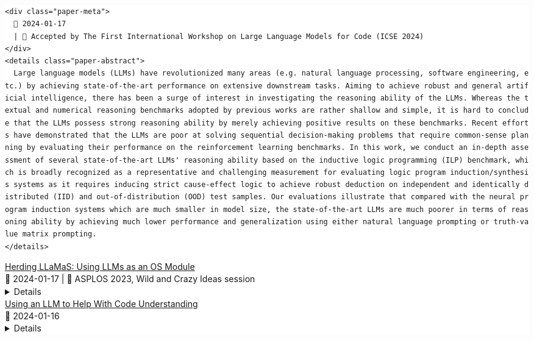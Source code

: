     <div class="paper-meta">
      📅 2024-01-17
      | 💬 Accepted by The First International Workshop on Large Language Models for Code (ICSE 2024)
    </div>
    <details class="paper-abstract">
      Large language models (LLMs) have revolutionized many areas (e.g. natural language processing, software engineering, etc.) by achieving state-of-the-art performance on extensive downstream tasks. Aiming to achieve robust and general artificial intelligence, there has been a surge of interest in investigating the reasoning ability of the LLMs. Whereas the textual and numerical reasoning benchmarks adopted by previous works are rather shallow and simple, it is hard to conclude that the LLMs possess strong reasoning ability by merely achieving positive results on these benchmarks. Recent efforts have demonstrated that the LLMs are poor at solving sequential decision-making problems that require common-sense planning by evaluating their performance on the reinforcement learning benchmarks. In this work, we conduct an in-depth assessment of several state-of-the-art LLMs' reasoning ability based on the inductive logic programming (ILP) benchmark, which is broadly recognized as a representative and challenging measurement for evaluating logic program induction/synthesis systems as it requires inducing strict cause-effect logic to achieve robust deduction on independent and identically distributed (IID) and out-of-distribution (OOD) test samples. Our evaluations illustrate that compared with the neural program induction systems which are much smaller in model size, the state-of-the-art LLMs are much poorer in terms of reasoning ability by achieving much lower performance and generalization using either natural language prompting or truth-value matrix prompting.
    </details>
</div>
<div class="paper-card">
    <div class="paper-title"><a href="http://arxiv.org/abs/2401.08908v1">Herding LLaMaS: Using LLMs as an OS Module</a></div>
    <div class="paper-meta">
      📅 2024-01-17
      | 💬 ASPLOS 2023, Wild and Crazy Ideas session
    </div>
    <details class="paper-abstract">
      Computer systems are becoming increasingly heterogeneous with the emergence of new memory technologies and compute devices. GPUs alongside CPUs have become commonplace and CXL is poised to be a mainstay of cloud systems. The operating system is responsible for managing these hardware resources, requiring modification every time a new device is released. Years of research and development are sunk into tuning the OS for high performance with each new heterogeneous device. With the recent explosion in memory technologies and domain-specific accelerators, it would be beneficial to have an OS that could provide high performance for new devices without significant effort. We propose LLaMaS which can adapt to new devices easily. LLaMaS uses Large Language Models (LLMs) to extract the useful features of new devices from their textual description and uses these features to make operating system decisions at runtime. Adding support to LLaMaS for a new device is as simple as describing the system and new device properties in plaintext. LLaMaS reduces the burden on system administrators to enable easy integration of new devices into production systems. Preliminary evaluation using ChatGPT shows that LLMs are capable of extracting device features from text and make correct OS decisions based on those features.
    </details>
</div>
<div class="paper-card">
    <div class="paper-title"><a href="http://arxiv.org/abs/2307.08177v3">Using an LLM to Help With Code Understanding</a></div>
    <div class="paper-meta">
      📅 2024-01-16
    </div>
    <details class="paper-abstract">